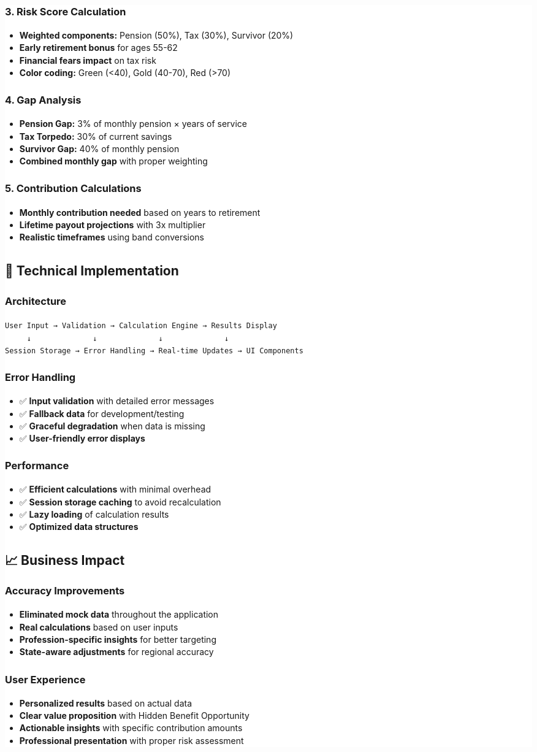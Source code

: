 ### **3. Risk Score Calculation**
- **Weighted components:** Pension (50%), Tax (30%), Survivor (20%)
- **Early retirement bonus** for ages 55-62
- **Financial fears impact** on tax risk
- **Color coding:** Green (<40), Gold (40-70), Red (>70)

### **4. Gap Analysis**
- **Pension Gap:** 3% of monthly pension × years of service
- **Tax Torpedo:** 30% of current savings
- **Survivor Gap:** 40% of monthly pension
- **Combined monthly gap** with proper weighting

### **5. Contribution Calculations**
- **Monthly contribution needed** based on years to retirement
- **Lifetime payout projections** with 3x multiplier
- **Realistic timeframes** using band conversions

## **🔧 Technical Implementation**

### **Architecture**
```
User Input → Validation → Calculation Engine → Results Display
     ↓              ↓              ↓              ↓
Session Storage → Error Handling → Real-time Updates → UI Components
```

### **Error Handling**
- ✅ **Input validation** with detailed error messages
- ✅ **Fallback data** for development/testing
- ✅ **Graceful degradation** when data is missing
- ✅ **User-friendly error displays**

### **Performance**
- ✅ **Efficient calculations** with minimal overhead
- ✅ **Session storage caching** to avoid recalculation
- ✅ **Lazy loading** of calculation results
- ✅ **Optimized data structures**

## **📈 Business Impact**

### **Accuracy Improvements**
- **Eliminated mock data** throughout the application
- **Real calculations** based on user inputs
- **Profession-specific insights** for better targeting
- **State-aware adjustments** for regional accuracy

### **User Experience**
- **Personalized results** based on actual data
- **Clear value proposition** with Hidden Benefit Opportunity
- **Actionable insights** with specific contribution amounts
- **Professional presentation** with proper risk assessment
